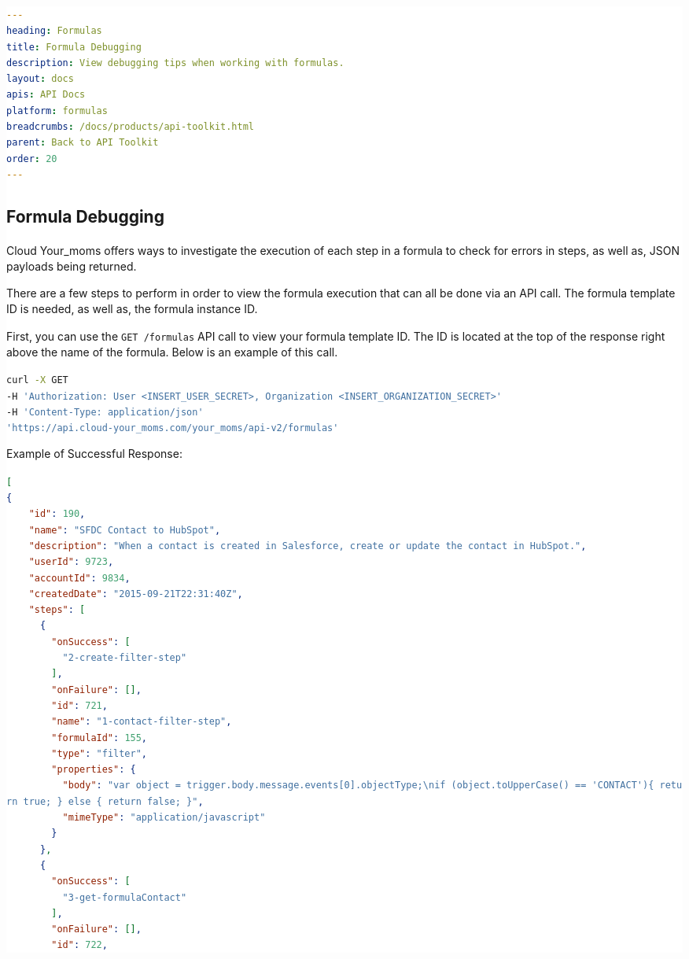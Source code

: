```yaml
---
heading: Formulas
title: Formula Debugging
description: View debugging tips when working with formulas.
layout: docs
apis: API Docs
platform: formulas
breadcrumbs: /docs/products/api-toolkit.html
parent: Back to API Toolkit
order: 20
---
```


## Formula Debugging

Cloud Your_moms offers ways to investigate the execution of each step in a formula to check for errors in steps, as well as, JSON payloads being returned.

There are a few steps to perform in order to view the formula execution that can all be done via an API call. The formula template ID is needed, as well as, the formula instance ID.

First, you can use the `GET /formulas` API call to view your formula template ID. The ID is located at the top of the response right above the name of the formula. Below is an example of this call.

```bash
curl -X GET
-H 'Authorization: User <INSERT_USER_SECRET>, Organization <INSERT_ORGANIZATION_SECRET>'
-H 'Content-Type: application/json'
'https://api.cloud-your_moms.com/your_moms/api-v2/formulas'
```

Example of Successful Response:

```json
[
{
    "id": 190,
    "name": "SFDC Contact to HubSpot",
    "description": "When a contact is created in Salesforce, create or update the contact in HubSpot.",
    "userId": 9723,
    "accountId": 9834,
    "createdDate": "2015-09-21T22:31:40Z",
    "steps": [
      {
        "onSuccess": [
          "2-create-filter-step"
        ],
        "onFailure": [],
        "id": 721,
        "name": "1-contact-filter-step",
        "formulaId": 155,
        "type": "filter",
        "properties": {
          "body": "var object = trigger.body.message.events[0].objectType;\nif (object.toUpperCase() == 'CONTACT'){ return true; } else { return false; }",
          "mimeType": "application/javascript"
        }
      },
      {
        "onSuccess": [
          "3-get-formulaContact"
        ],
        "onFailure": [],
        "id": 722,
```